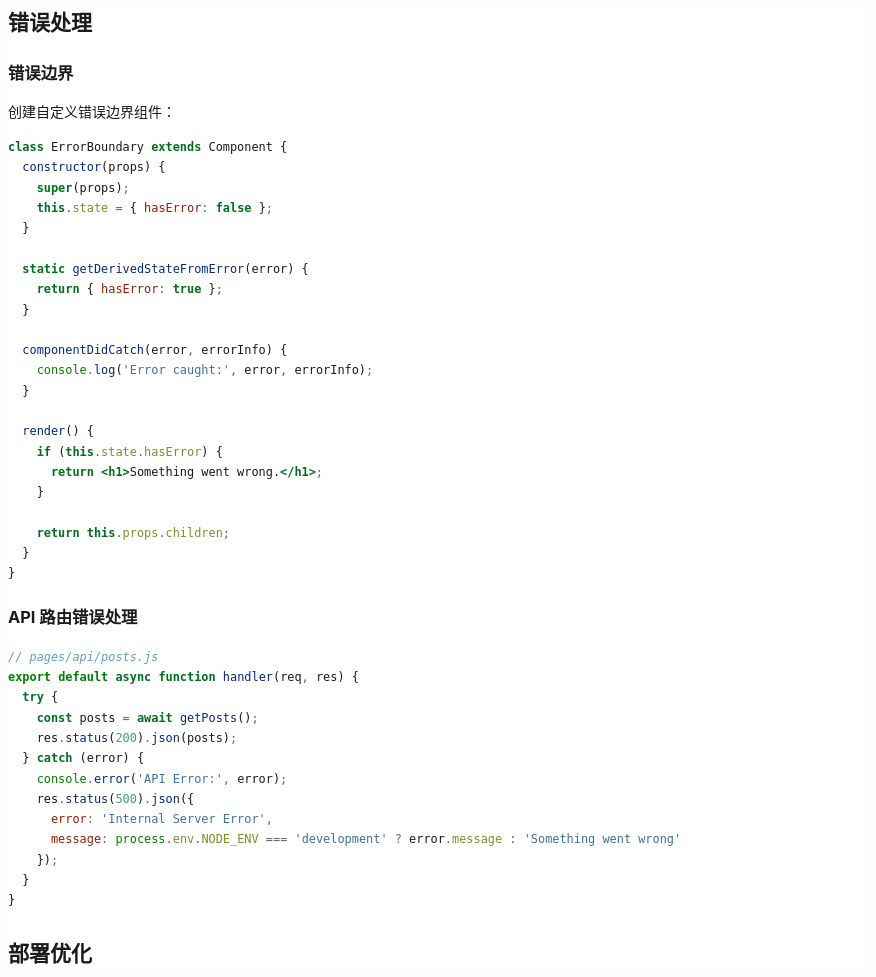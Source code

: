 ## 错误处理

### 错误边界

创建自定义错误边界组件：

```jsx
class ErrorBoundary extends Component {
  constructor(props) {
    super(props);
    this.state = { hasError: false };
  }

  static getDerivedStateFromError(error) {
    return { hasError: true };
  }

  componentDidCatch(error, errorInfo) {
    console.log('Error caught:', error, errorInfo);
  }

  render() {
    if (this.state.hasError) {
      return <h1>Something went wrong.</h1>;
    }

    return this.props.children;
  }
}
```

### API 路由错误处理

```javascript
// pages/api/posts.js
export default async function handler(req, res) {
  try {
    const posts = await getPosts();
    res.status(200).json(posts);
  } catch (error) {
    console.error('API Error:', error);
    res.status(500).json({ 
      error: 'Internal Server Error',
      message: process.env.NODE_ENV === 'development' ? error.message : 'Something went wrong'
    });
  }
}
```

## 部署优化
